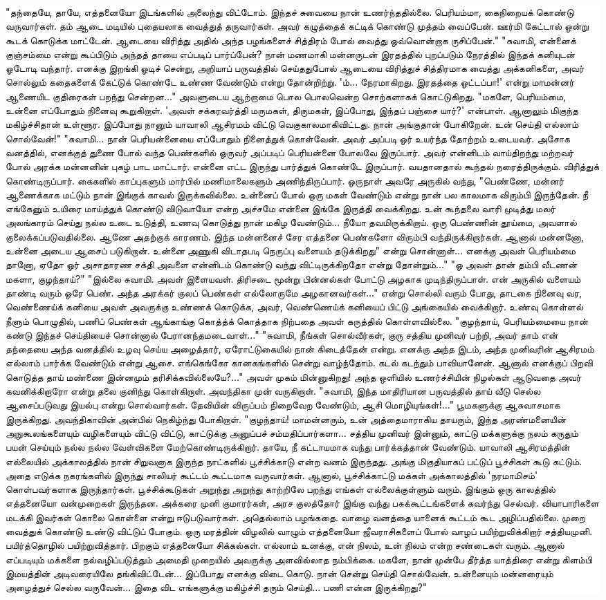 "தந்தையே, தாயே, எத்தனையோ இடங்களில் அலைந்து விட்டோம். இந்தச் சுவையை நான் உணர்ந்ததில்லை. பெரியம்மா, கைநிறையக் கொண்டு வருவார்கள். தம் ஆடை மடியில் புதையலாக வைத்துத் தருவார்கள். அவர் கழுத்தைக் கட்டிக் கொண்டு முத்தம் வைப்பேன். ஊர்மி கேட்டால் ஒன்று கூடக் கொடுக்க மாட்டேன். ஆடையை விரித்து அதில் அந்த பழங்களைச் சித்திரம் போல் வைத்து ஒவ்வொன்றாக ருசிப்பேன்."
"சுவாமி, என்னைக் குஞ்சம்மை என்று கூப்பிடும் அந்தத் தாயை எப்படிப் பார்ப்பேன்? நான் மணமாகி மன்னருடன் இரதத்தில் புறப்படும் நேரத்தில் இந்தக் கனியுடன் ஓடோடி வந்தார். எனக்கு இறங்கி ஓடிச் சென்று, அறியாப் பருவத்தில் செய்ததுபோல் ஆடையை விரித்துச் சித்திரமாக வைத்து அக்கனிகளை, அவர் சொல்லும் கதைகளைக் கேட்டுக் கொண்டே உண்ண வேண்டும் என்று தோன்றிற்று. 'ம்... நேரமாகிறது. இரதத்தை ஓட்டப்பா!' என்று மாமன்னர் ஆணையிட குதிரைகள் பறந்து சென்றன..."
அவளுடைய ஆற்றாமை பொல பொலவென்ற சொற்களாகக் கொட்டுகிறது. "மகளே, பெரியம்மை, உன்னை எப்போதும் நினைவு கூறுகிறாள். 'அவள் சக்கரவர்த்தி மருமகள், திருமகள், இப்போது, இந்தப் பஞ்சை யார்?' என்பாள். ஆனாலும் மிகுந்த மகிழ்ச்சிதான் உள்ளூர. இப்போது நானும் யாவாலி ஆசிரமம் விட்டு வெகுகாலமாகிவிட்டது. நான் அங்குதான் போகிறேன். உன் செய்தி எல்லாம் சொல்வேன்!"
"சுவாமி... நான் பெரியன்னையை எப்போதும் நினைத்துக் கொள்வேன். அவர் அப்படி ஓர் உயர்ந்த தோற்றம் உடையவர். அசோக வனத்தில், எனக்குத் துணை போல் வந்த பெண்களில் ஒருவர் அப்படிப் பெரியன்னை போலவே இருப்பார். அவர் என்னிடம் வாய்திறந்து மற்றவர் போல் அரக்க மன்னனின் புகழ் பாட மாட்டார். என்னை எட்ட இருந்து பார்த்துக் கொண்டே இருப்பார்.
வயதானதால் கூந்தல் நரைத்திருக்கும். விரித்துக் கொண்டிருப்பார். கைகளில் காப்புகளும் மார்பில் மணிமாலைகளும் அணிந்திருப்பார்.
ஒருநாள் அவரே அருகில் வந்து, "பெண்ணே, மன்னர் ஆணைக்காக மட்டும் நான் இங்குக் காவல் இருக்கவில்லை. உன்னைப் போல் ஒரு மகள் வேண்டும் என்று நான் பல காலமாக விரும்பி இருந்தேன். நீ எங்கேனும் உயிரை மாய்த்துக் கொண்டு விடுவாயோ என்ற அச்சமே என்னை இங்கே இருத்தி வைக்கிறது. உன் கூந்தலை வாரி முடித்து மலர் அலங்காரம் செய்து நல்ல உடை உடுத்தி, உணவு கொடுத்து நான் மகிழ வேண்டும்... நீயோ தவமிருக்கிறாய். ஒரு பெண்ணின் தூய்மை, அவளால் குலைக்கப்படுவதில்லை. ஆணே அதற்குக் காரணம். இந்த மன்னனைச் சேர எத்தனை பெண்களோ விரும்பி வந்திருக்கிறார்கள். ஆனால் மன்னனோ, உன்னை அடைய ஆசைப் படுகிறான். உன்னை அணுகி விடாதபடி நெருப்பு வளையம் தடுக்கிறது" என்று சொன்னாள்... எனக்கு அவள் பெரியம்மை தானோ, ஏதோ ஓர் அசாதாரண சக்தி அவளை என்னிடம் கொண்டு வந்து விட்டிருக்கிறதோ என்று தோன்றும்..."
"ஓ அவள் தான் தம்பி வீடணன் மகளா, குழந்தாய்?"
"இல்லை சுவாமி. அவள் இளையவள். திரிசடை மூன்று பின்னல்கள் போட்டு அழகாக முடிந்திருப்பாள். என் அருகில் வளையம் தாண்டி வரும் ஒரே பெண். அந்த அரக்கர் குலப் பெண்கள் எல்லோருமே அழகானவர்கள்..." என்று சொல்லி வரும் போது, தாடகை நினைவு வர, வெண்ணைய்க் கனியை அவள் அவருக்கு உண்ணக் கொடுக்க, அவர், வெண்ணெய்க் கனியைப் பிட்டு அங்கையில் வைக்கிறார்.
உண்வு கொள்ளல் நீளும் பொழுதில், பணிப் பெண்கள் ஆங்காங்கு கொத்த்க் கொத்தாக நிற்பதை அவள் கருத்தில் கொள்ளவில்லை.
"குழந்தாய், பெரியம்மையை நான் கண்டு இந்தச் செய்தியைச் சொன்னால் பேரானந்தமடைவாள்..."
"சுவாமி, நீங்கள் சொல்வீர்கள், குரு சத்திய முனிவர் பற்றி, அவர் தாம் என் தந்தையை அந்த வனத்தில் உழவு செய்ய அழைத்தார், ஏரோட்டுகையில் நான் கிடைத்தேன் என்று. எனக்கு அந்த இடம், அந்த முனிவரின் ஆசிரமம் எல்லாம் பார்க்க வேண்டும் என்று ஆசை. எங்கெங்கோ கானகங்களில் சென்று வாழ்ந்தோம். கடல் கடந்தும் பாவியானேன். ஆனால் எனக்குப் பிறவி கொடுத்த தாய் மண்ணை இன்னமும் தரிசிக்கவில்லையே?..."
அவள் முகம் மின்னுகிறது! அந்த ஒளியில் உணர்ச்சியின் நிழல்கள் ஆடுவதை அவர் கவனிக்கிறாரோ என்று தலை குனிந்து கொள்கிறாள். அவந்திகா முன் வருகிறாள்.
"சுவாமி, இந்த மாதிரியான பருவத்தில் தாய் வீடு செல்ல ஆசைப்படுவது இயல்பு என்று சொல்வார்கள். தேவியின் விருப்பம் நிறைவேற வேண்டும், ஆசி மொழியுங்கள்!..."
பூமகளுக்கு ஆசுவாசமாக இருக்கிறது. அவந்திகாவின் அன்பில் நெகிழ்ந்து போகிறாள்.
"குழந்தாய்! மாமன்னரும், உன் அத்தைமாராகிய தாயரும், இந்த அரண்மனையின் அநுகூலங்களையும் வழிகளையும் விட்டு விட்டு, காட்டுக்கு அனுப்பச் சம்மதிப்பார்களா... சத்திய முனிவர் இன்னும், காட்டு மக்களுக்கு நலம் கருதும் பயன் செய்யும் நல்ல நல்ல வேள்விகளை மேற்கொண்டிருக்கிறார். தாயே, நீ கட்டாயமாக வந்து பார்க்கத்தான் வேண்டும். யாவாலி ஆசிரமத்தின் எல்லையில் அக்காலத்தில் நான் சிறுவனாக இருந்த நாட்களில் பூச்சிக்காடு என்ற வனம் இருந்தது. அங்கு மிகுதியாகப் பட்டுப் பூச்சிகள் கூடு கட்டும். அதை எடுக்க நகரங்களில் இருந்து சாலியர் கூட்டம் கூட்டமாக வருவார்கள். ஆனால், பூச்சிக்காட்டு மக்கள் அக்காலத்தில் 'நரமாமிசம்' கொள்பவர்களாக இருந்தார்கள். பூச்சிக்கூடுகள் அறுந்து அறுந்து காற்றிலே பறந்து எங்கள் எல்லைக்குள்ளும் வரும். இங்கும் ஒரு காலத்தில் எத்தனையோ வன்முறைகள் இருந்தன. அக்கரை முனி குமாரர்கள், அரச குலத்தோர் இங்கு வந்து பசுக்கூட்டங்களைக் கவர்ந்து செல்வர். வியாபாரிகளை மடக்கி இவர்கள் கொலை கொள்ளை என்று ஈடுபடுவார்கள். அதெல்லாம் பழங்கதை. வாழை வனத்தை யானைக் கூட்டம் கூட அழிப்பதில்லை. முறை வைத்துக் கொண்டு உண்டு விட்டுப் போகும். ஒரு மரத்தின் விழலில் வாழும் எத்தனையோ ஜீவராசிகளைப் போல் வாழப் பயிற்றுவிக்கிறார் சத்தியமுனி. பயிர்த்தொழில் பயிற்றுவித்தார். பிறகும் எத்தனையோ சிக்கல்கள். எல்லாம் உனக்கு, என் நிலம், உன் நிலம் என்ற சண்டைகள் வரும். ஆனால் எப்படியும் மக்களை நல்வழிப்படுத்தும் அமைதி முறையில் அவருக்கு அளவில்லாத நம்பிக்கை. மகளே, நான் முன்பே தீர்த்த யாத்திரை என்று கிளம்பி இமயத்தின் அடிவரையிலே தங்கிவிட்டேன்... இப்போது எனக்கு விடை கொடு. நான் சென்று செய்தி சொல்வேன். உன்னையும் மன்னரையும் அழைத்துச் செல்ல வருவேன்... இதை விட எங்களுக்கு மகிழ்ச்சி தரும் செய்தி... பணி என்ன இருக்கிறது?"